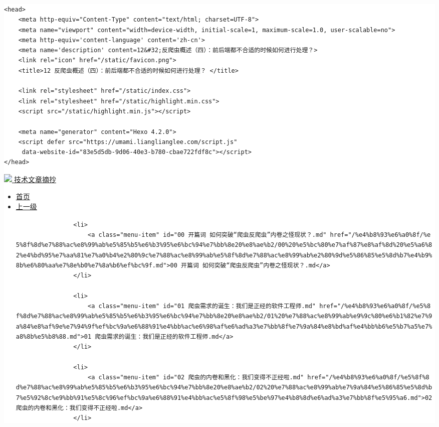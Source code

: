 <!DOCTYPE html>
<html xmlns="http://www.w3.org/1999/xhtml">

<head>

    <head>
        <meta http-equiv="Content-Type" content="text/html; charset=UTF-8">
        <meta name="viewport" content="width=device-width, initial-scale=1, maximum-scale=1.0, user-scalable=no">
        <meta http-equiv='content-language' content='zh-cn'>
        <meta name='description' content=12&#32;反爬虫概述（四）：前后端都不合适的时候如何进行处理？>
        <link rel="icon" href="/static/favicon.png">
        <title>12 反爬虫概述（四）：前后端都不合适的时候如何进行处理？ </title>
        
        <link rel="stylesheet" href="/static/index.css">
        <link rel="stylesheet" href="/static/highlight.min.css">
        <script src="/static/highlight.min.js"></script>
        
        <meta name="generator" content="Hexo 4.2.0">
        <script defer src="https://umami.lianglianglee.com/script.js"
         data-website-id="83e5d5db-9d06-40e3-b780-cbae722fdf8c"></script>
    </head>

<body>
    <div class="book-container">
        <div class="book-sidebar">
            <div class="book-brand">
                <a href="/">
                    <img src="/static/favicon.png">
                    <span>技术文章摘抄</span>
                </a>
            </div>
            <div class="book-menu uncollapsible">
                <ul class="uncollapsible">
                    <li><a href="/" class="current-tab">首页</a></li>
                    <li><a href="../">上一级</a></li>
                </ul>
                <ul class="uncollapsible">
                    
                    <li>
                        <a class="menu-item" id="00 开篇词 如何突破“爬虫反爬虫”内卷之怪现状？.md" href="/%e4%b8%93%e6%a0%8f/%e5%8f%8d%e7%88%ac%e8%99%ab%e5%85%b5%e6%b3%95%e6%bc%94%e7%bb%8e20%e8%ae%b2/00%20%e5%bc%80%e7%af%87%e8%af%8d%20%e5%a6%82%e4%bd%95%e7%aa%81%e7%a0%b4%e2%80%9c%e7%88%ac%e8%99%ab%e5%8f%8d%e7%88%ac%e8%99%ab%e2%80%9d%e5%86%85%e5%8d%b7%e4%b9%8b%e6%80%aa%e7%8e%b0%e7%8a%b6%ef%bc%9f.md">00 开篇词 如何突破“爬虫反爬虫”内卷之怪现状？.md</a>
                    </li>
                    
                    <li>
                        <a class="menu-item" id="01 爬虫需求的诞生：我们是正经的软件工程师.md" href="/%e4%b8%93%e6%a0%8f/%e5%8f%8d%e7%88%ac%e8%99%ab%e5%85%b5%e6%b3%95%e6%bc%94%e7%bb%8e20%e8%ae%b2/01%20%e7%88%ac%e8%99%ab%e9%9c%80%e6%b1%82%e7%9a%84%e8%af%9e%e7%94%9f%ef%bc%9a%e6%88%91%e4%bb%ac%e6%98%af%e6%ad%a3%e7%bb%8f%e7%9a%84%e8%bd%af%e4%bb%b6%e5%b7%a5%e7%a8%8b%e5%b8%88.md">01 爬虫需求的诞生：我们是正经的软件工程师.md</a>
                    </li>
                    
                    <li>
                        <a class="menu-item" id="02 爬虫的内卷和黑化：我们变得不正经啦.md" href="/%e4%b8%93%e6%a0%8f/%e5%8f%8d%e7%88%ac%e8%99%ab%e5%85%b5%e6%b3%95%e6%bc%94%e7%bb%8e20%e8%ae%b2/02%20%e7%88%ac%e8%99%ab%e7%9a%84%e5%86%85%e5%8d%b7%e5%92%8c%e9%bb%91%e5%8c%96%ef%bc%9a%e6%88%91%e4%bb%ac%e5%8f%98%e5%be%97%e4%b8%8d%e6%ad%a3%e7%bb%8f%e5%95%a6.md">02 爬虫的内卷和黑化：我们变得不正经啦.md</a>
                    </li>
                    